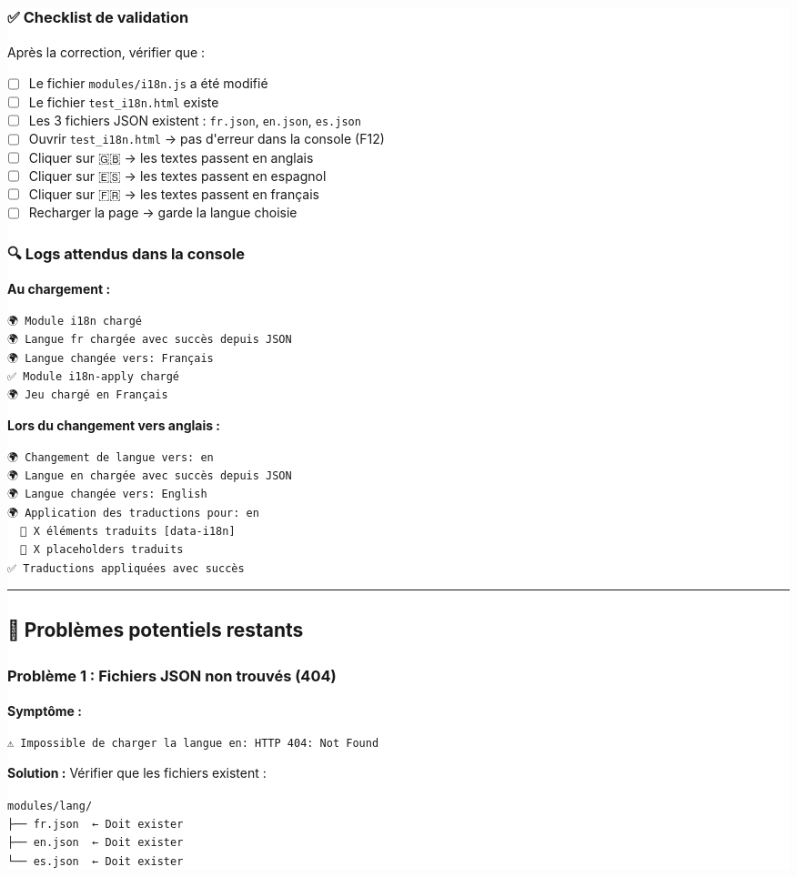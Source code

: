 ### ✅ Checklist de validation

Après la correction, vérifier que :

- [ ] Le fichier `modules/i18n.js` a été modifié
- [ ] Le fichier `test_i18n.html` existe
- [ ] Les 3 fichiers JSON existent : `fr.json`, `en.json`, `es.json`
- [ ] Ouvrir `test_i18n.html` → pas d'erreur dans la console (F12)
- [ ] Cliquer sur 🇬🇧 → les textes passent en anglais
- [ ] Cliquer sur 🇪🇸 → les textes passent en espagnol
- [ ] Cliquer sur 🇫🇷 → les textes passent en français
- [ ] Recharger la page → garde la langue choisie

### 🔍 Logs attendus dans la console

**Au chargement :**
```
🌍 Module i18n chargé
🌍 Langue fr chargée avec succès depuis JSON
🌍 Langue changée vers: Français
✅ Module i18n-apply chargé
🌍 Jeu chargé en Français
```

**Lors du changement vers anglais :**
```
🌍 Changement de langue vers: en
🌍 Langue en chargée avec succès depuis JSON
🌍 Langue changée vers: English
🌍 Application des traductions pour: en
  📝 X éléments traduits [data-i18n]
  📝 X placeholders traduits
✅ Traductions appliquées avec succès
```

---

## 🐛 Problèmes potentiels restants

### Problème 1 : Fichiers JSON non trouvés (404)

**Symptôme :**
```
⚠️ Impossible de charger la langue en: HTTP 404: Not Found
```

**Solution :**
Vérifier que les fichiers existent :
```
modules/lang/
├── fr.json  ← Doit exister
├── en.json  ← Doit exister
└── es.json  ← Doit exister
```
